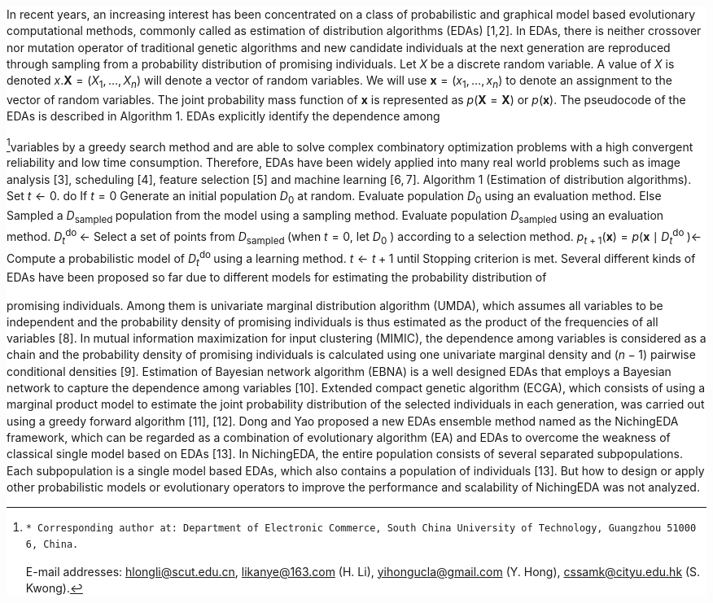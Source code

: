 In recent years, an increasing interest has been concentrated on a class of probabilistic and graphical model based evolutionary computational methods, commonly called as estimation of distribution algorithms (EDAs) [1,2]. In EDAs, there is neither crossover nor mutation operator of traditional genetic algorithms and new candidate individuals at the next generation are reproduced through sampling from a probability distribution of promising individuals. Let $X$ be a discrete random variable. A value of $X$ is denoted $x . \mathbf{X}=\left(X_{1}, \ldots, X_{n}\right)$ will denote a vector of random variables. We will use $\mathbf{x}=\left(x_{1}, \ldots, x_{n}\right)$ to denote an assignment to the vector of random variables. The joint probability mass function of $\mathbf{x}$ is represented as $p(\mathbf{X}=\mathbf{X})$ or $p(\mathbf{x})$. The pseudocode of the EDAs is described in Algorithm 1. EDAs explicitly identify the dependence among

[^0]variables by a greedy search method and are able to solve complex combinatory optimization problems with a high convergent reliability and low time consumption. Therefore, EDAs have been widely applied into many real world problems such as image analysis [3], scheduling [4], feature selection [5] and machine learning $[6,7]$.
Algorithm 1 (Estimation of distribution algorithms).
Set $t \leftarrow 0$.
do
If $t=0$
Generate an initial population $D_{0}$ at random.
Evaluate population $D_{0}$ using an evaluation method.
Else
Sampled a $D_{\text {sampled }}$ population from the model using a sampling method.
Evaluate population $D_{\text {sampled }}$ using an evaluation method.
$D_{t}^{\text {do }} \leftarrow$ Select a set of points from $D_{\text {sampled }}$ (when $t=0$, let $D_{0}$ ) according to a selection method.
$p_{t+1}(\mathbf{x})=p\left(\mathbf{x} \mid D_{t}^{\text {do }}\right) \leftarrow$ Compute a probabilistic model of $D_{t}^{\text {do }}$ using a learning method.
$t \leftarrow t+1$
until Stopping criterion is met.
Several different kinds of EDAs have been proposed so far due to different models for estimating the probability distribution of


[^0]:    * Corresponding author at: Department of Electronic Commerce, South China University of Technology, Guangzhou 510006, China.

    E-mail addresses: hlongli@scut.edu.cn, likanye@163.com (H. Li), yihongucla@gmail.com (Y. Hong), cssamk@cityu.edu.hk (S. Kwong).

promising individuals. Among them is univariate marginal distribution algorithm (UMDA), which assumes all variables to be independent and the probability density of promising individuals is thus estimated as the product of the frequencies of all variables [8]. In mutual information maximization for input clustering (MIMIC), the dependence among variables is considered as a chain and the probability density of promising individuals is calculated using one univariate marginal density and $(n-1)$ pairwise conditional densities [9]. Estimation of Bayesian network algorithm (EBNA) is a well designed EDAs that employs a Bayesian network to capture the dependence among variables [10]. Extended compact genetic algorithm (ECGA), which consists of using a marginal product model to estimate the joint probability distribution of the selected individuals in each generation, was carried out using a greedy forward algorithm [11], [12]. Dong and Yao proposed a new EDAs ensemble method named as the NichingEDA framework, which can be regarded as a combination of evolutionary algorithm (EA) and EDAs to overcome the weakness of classical single model based on EDAs [13]. In NichingEDA, the entire population consists of several separated subpopulations. Each subpopulation is a single model based EDAs, which also contains a population of individuals [13]. But how to design or apply other probabilistic models or evolutionary operators to improve the performance and scalability of NichingEDA was not analyzed.
